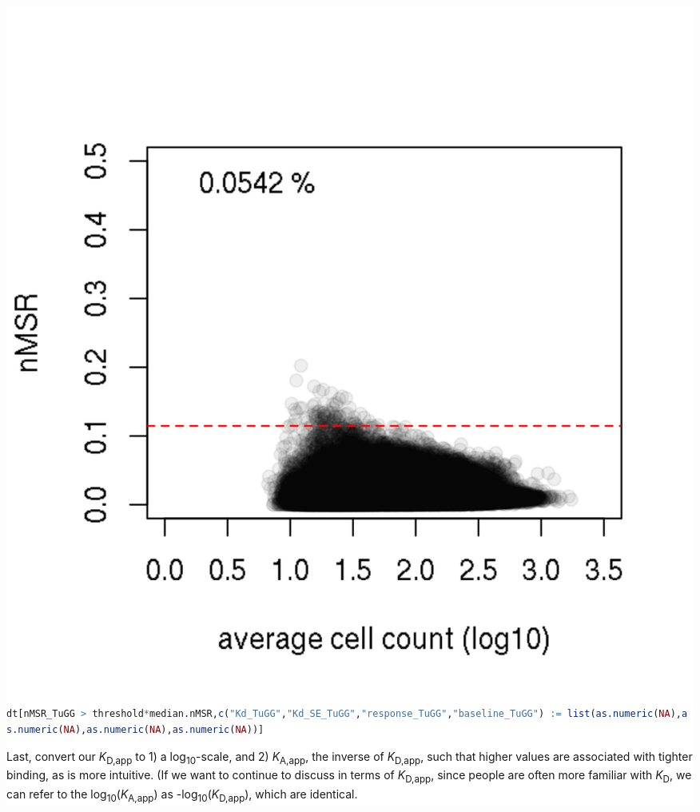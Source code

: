 <img src="compute_binding_Kd_TuGG_files/figure-gfm/nMSR_v_cell_count-1.png" style="display: block; margin: auto;" />

``` r
dt[nMSR_TuGG > threshold*median.nMSR,c("Kd_TuGG","Kd_SE_TuGG","response_TuGG","baseline_TuGG") := list(as.numeric(NA),as.numeric(NA),as.numeric(NA),as.numeric(NA))]
```

Last, convert our *K*<sub>D,app</sub> to 1) a log<sub>10</sub>-scale,
and 2) *K*<sub>A,app</sub>, the inverse of *K*<sub>D,app</sub>, such
that higher values are associated with tighter binding, as is more
intuitive. (If we want to continue to discuss in terms of
*K*<sub>D,app</sub>, since people are often more familiar with
*K*<sub>D</sub>, we can refer to the
log<sub>10</sub>(*K*<sub>A,app</sub>) as
-log<sub>10</sub>(*K*<sub>D,app</sub>), which are identical.

